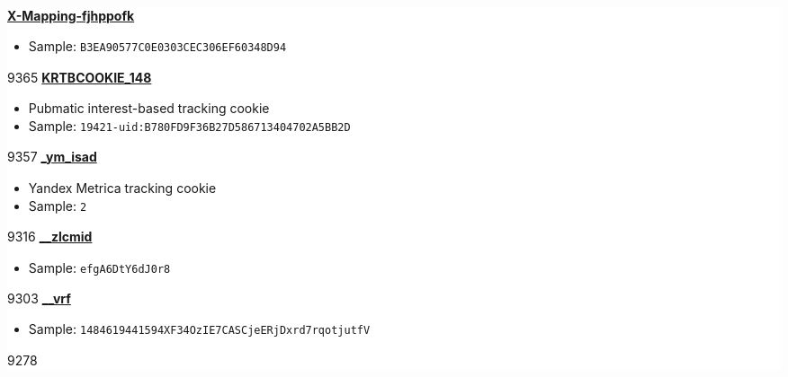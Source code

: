 <tr><td>
<strong><a href="https://webcookies.org/cookie/http/X-Mapping-fjhppofk/482">X-Mapping-fjhppofk</a></strong>

<ul>


<li> Sample: <code>B3EA90577C0E0303CEC306EF60348D94</code>

</ul>
</td>
<td>9365</td></tr>

<tr><td>
<strong><a href="https://webcookies.org/cookie/http/KRTBCOOKIE_148/389">KRTBCOOKIE_148</a></strong>

<ul>

<li> Pubmatic interest-based tracking cookie


<li> Sample: <code>19421-uid:B780FD9F36B27D586713404702A5BB2D</code>

</ul>
</td>
<td>9357</td></tr>

<tr><td>
<strong><a href="https://webcookies.org/cookie/http/_ym_isad/5">_ym_isad</a></strong>

<ul>

<li> Yandex Metrica tracking cookie


<li> Sample: <code>2</code>

</ul>
</td>
<td>9316</td></tr>

<tr><td>
<strong><a href="https://webcookies.org/cookie/http/__zlcmid/611">__zlcmid</a></strong>

<ul>


<li> Sample: <code>efgA6DtY6dJ0r8</code>

</ul>
</td>
<td>9303</td></tr>

<tr><td>
<strong><a href="https://webcookies.org/cookie/http/__vrf/1603">__vrf</a></strong>

<ul>


<li> Sample: <code>1484619441594XF34OzIE7CASCjeERjDxrd7rqotjutfV</code>

</ul>
</td>
<td>9278</td></tr>
